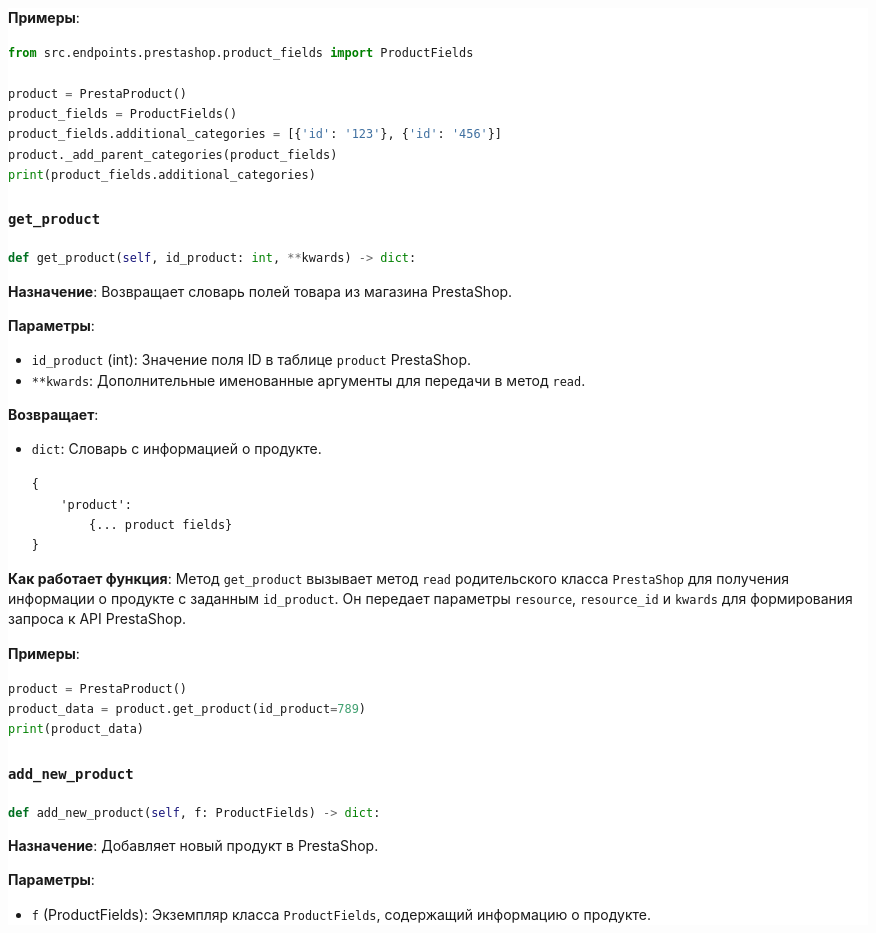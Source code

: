 **Примеры**:

```python
from src.endpoints.prestashop.product_fields import ProductFields

product = PrestaProduct()
product_fields = ProductFields()
product_fields.additional_categories = [{'id': '123'}, {'id': '456'}]
product._add_parent_categories(product_fields)
print(product_fields.additional_categories)
```

### `get_product`

```python
def get_product(self, id_product: int, **kwards) -> dict:
```

**Назначение**: Возвращает словарь полей товара из магазина PrestaShop.

**Параметры**:

- `id_product` (int): Значение поля ID в таблице `product` PrestaShop.
- `**kwards`: Дополнительные именованные аргументы для передачи в метод `read`.

**Возвращает**:

- `dict`: Словарь с информацией о продукте.
  ```
  {
      'product':
          {... product fields}
  }
  ```

**Как работает функция**:
Метод `get_product` вызывает метод `read` родительского класса `PrestaShop` для получения информации о продукте с заданным `id_product`. Он передает параметры `resource`, `resource_id` и `kwards` для формирования запроса к API PrestaShop.

**Примеры**:

```python
product = PrestaProduct()
product_data = product.get_product(id_product=789)
print(product_data)
```

### `add_new_product`

```python
def add_new_product(self, f: ProductFields) -> dict:
```

**Назначение**: Добавляет новый продукт в PrestaShop.

**Параметры**:

- `f` (ProductFields): Экземпляр класса `ProductFields`, содержащий информацию о продукте.
